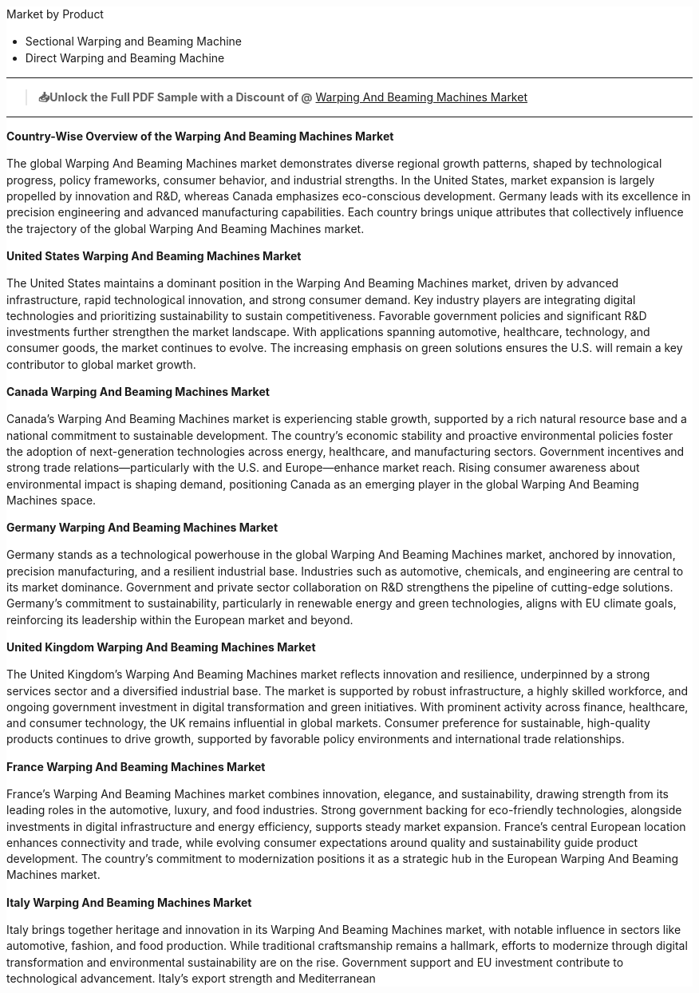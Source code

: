 Market by Product</h3><ul><li>Sectional Warping and Beaming Machine</li><li>Direct Warping and Beaming Machine</li></ul></p><hr /><blockquote><p><strong>📥Unlock the Full PDF Sample with a Discount of @</strong> <a href="https://www.marketresearchintellect.com/ask-for-discount/?rid=253529&amp;utm_source=Github-April&amp;utm_medium=049">Warping And Beaming Machines Market</a></p></blockquote><hr /><p class="" data-start="217" data-end="261"><strong data-start="217" data-end="261">Country-Wise Overview of the Warping And Beaming Machines Market</strong></p><p class="" data-start="263" data-end="774">The global Warping And Beaming Machines market demonstrates diverse regional growth patterns, shaped by technological progress, policy frameworks, consumer behavior, and industrial strengths. In the United States, market expansion is largely propelled by innovation and R&amp;D, whereas Canada emphasizes eco-conscious development. Germany leads with its excellence in precision engineering and advanced manufacturing capabilities. Each country brings unique attributes that collectively influence the trajectory of the global Warping And Beaming Machines market.</p><p class="" data-start="776" data-end="1421"><strong data-start="776" data-end="805">United States Warping And Beaming Machines Market</strong></p><p class="" data-start="776" data-end="1421">The United States maintains a dominant position in the Warping And Beaming Machines market, driven by advanced infrastructure, rapid technological innovation, and strong consumer demand. Key industry players are integrating digital technologies and prioritizing sustainability to sustain competitiveness. Favorable government policies and significant R&amp;D investments further strengthen the market landscape. With applications spanning automotive, healthcare, technology, and consumer goods, the market continues to evolve. The increasing emphasis on green solutions ensures the U.S. will remain a key contributor to global market growth.</p><p class="" data-start="1423" data-end="2019"><strong data-start="1423" data-end="1445">Canada Warping And Beaming Machines Market</strong></p><p class="" data-start="1423" data-end="2019">Canada&rsquo;s Warping And Beaming Machines market is experiencing stable growth, supported by a rich natural resource base and a national commitment to sustainable development. The country&rsquo;s economic stability and proactive environmental policies foster the adoption of next-generation technologies across energy, healthcare, and manufacturing sectors. Government incentives and strong trade relations&mdash;particularly with the U.S. and Europe&mdash;enhance market reach. Rising consumer awareness about environmental impact is shaping demand, positioning Canada as an emerging player in the global Warping And Beaming Machines space.</p><p class="" data-start="2021" data-end="2591"><strong data-start="2021" data-end="2044">Germany Warping And Beaming Machines Market</strong></p><p class="" data-start="2021" data-end="2591">Germany stands as a technological powerhouse in the global Warping And Beaming Machines market, anchored by innovation, precision manufacturing, and a resilient industrial base. Industries such as automotive, chemicals, and engineering are central to its market dominance. Government and private sector collaboration on R&amp;D strengthens the pipeline of cutting-edge solutions. Germany&rsquo;s commitment to sustainability, particularly in renewable energy and green technologies, aligns with EU climate goals, reinforcing its leadership within the European market and beyond.</p><p class="" data-start="2593" data-end="3221"><strong data-start="2593" data-end="2623">United Kingdom Warping And Beaming Machines Market</strong></p><p class="" data-start="2593" data-end="3221">The United Kingdom&rsquo;s Warping And Beaming Machines market reflects innovation and resilience, underpinned by a strong services sector and a diversified industrial base. The market is supported by robust infrastructure, a highly skilled workforce, and ongoing government investment in digital transformation and green initiatives. With prominent activity across finance, healthcare, and consumer technology, the UK remains influential in global markets. Consumer preference for sustainable, high-quality products continues to drive growth, supported by favorable policy environments and international trade relationships.</p><p class="" data-start="3223" data-end="3838"><strong data-start="3223" data-end="3245">France Warping And Beaming Machines Market</strong></p><p class="" data-start="3223" data-end="3838">France&rsquo;s Warping And Beaming Machines market combines innovation, elegance, and sustainability, drawing strength from its leading roles in the automotive, luxury, and food industries. Strong government backing for eco-friendly technologies, alongside investments in digital infrastructure and energy efficiency, supports steady market expansion. France&rsquo;s central European location enhances connectivity and trade, while evolving consumer expectations around quality and sustainability guide product development. The country&rsquo;s commitment to modernization positions it as a strategic hub in the European Warping And Beaming Machines market.</p><p class="" data-start="3840" data-end="4422"><strong data-start="3840" data-end="3861">Italy Warping And Beaming Machines Market</strong></p><p class="" data-start="3840" data-end="4422">Italy brings together heritage and innovation in its Warping And Beaming Machines market, with notable influence in sectors like automotive, fashion, and food production. While traditional craftsmanship remains a hallmark, efforts to modernize through digital transformation and environmental sustainability are on the rise. Government support and EU investment contribute to technological advancement. Italy&rsquo;s export strength and Mediterranean